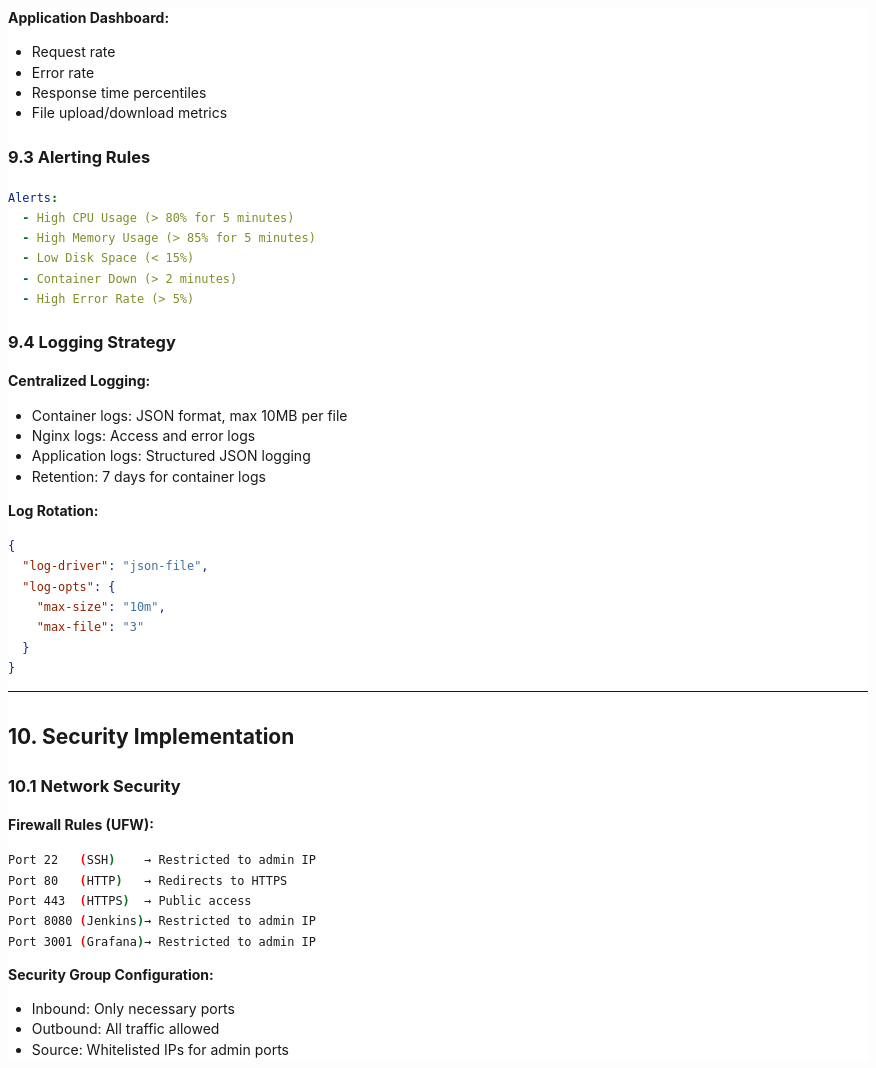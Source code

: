 **Application Dashboard:**
- Request rate
- Error rate
- Response time percentiles
- File upload/download metrics

### 9.3 Alerting Rules

```yaml
Alerts:
  - High CPU Usage (> 80% for 5 minutes)
  - High Memory Usage (> 85% for 5 minutes)
  - Low Disk Space (< 15%)
  - Container Down (> 2 minutes)
  - High Error Rate (> 5%)
```

### 9.4 Logging Strategy

**Centralized Logging:**
- Container logs: JSON format, max 10MB per file
- Nginx logs: Access and error logs
- Application logs: Structured JSON logging
- Retention: 7 days for container logs

**Log Rotation:**
```json
{
  "log-driver": "json-file",
  "log-opts": {
    "max-size": "10m",
    "max-file": "3"
  }
}
```

---

## 10. Security Implementation

### 10.1 Network Security

**Firewall Rules (UFW):**
```bash
Port 22   (SSH)    → Restricted to admin IP
Port 80   (HTTP)   → Redirects to HTTPS
Port 443  (HTTPS)  → Public access
Port 8080 (Jenkins)→ Restricted to admin IP
Port 3001 (Grafana)→ Restricted to admin IP
```

**Security Group Configuration:**
- Inbound: Only necessary ports
- Outbound: All traffic allowed
- Source: Whitelisted IPs for admin ports

